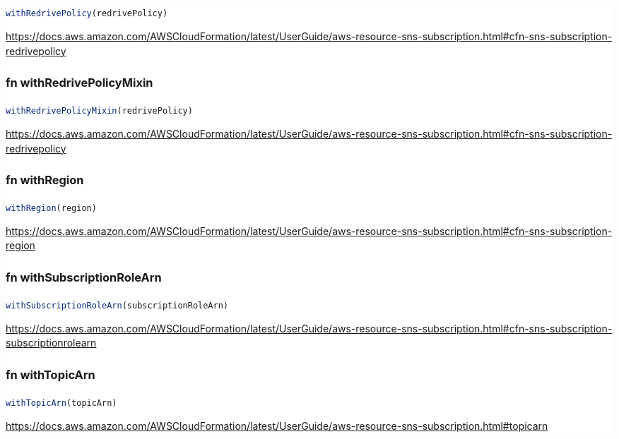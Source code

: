 ```ts
withRedrivePolicy(redrivePolicy)
```

https://docs.aws.amazon.com/AWSCloudFormation/latest/UserGuide/aws-resource-sns-subscription.html#cfn-sns-subscription-redrivepolicy

### fn withRedrivePolicyMixin

```ts
withRedrivePolicyMixin(redrivePolicy)
```

https://docs.aws.amazon.com/AWSCloudFormation/latest/UserGuide/aws-resource-sns-subscription.html#cfn-sns-subscription-redrivepolicy

### fn withRegion

```ts
withRegion(region)
```

https://docs.aws.amazon.com/AWSCloudFormation/latest/UserGuide/aws-resource-sns-subscription.html#cfn-sns-subscription-region

### fn withSubscriptionRoleArn

```ts
withSubscriptionRoleArn(subscriptionRoleArn)
```

https://docs.aws.amazon.com/AWSCloudFormation/latest/UserGuide/aws-resource-sns-subscription.html#cfn-sns-subscription-subscriptionrolearn

### fn withTopicArn

```ts
withTopicArn(topicArn)
```

https://docs.aws.amazon.com/AWSCloudFormation/latest/UserGuide/aws-resource-sns-subscription.html#topicarn